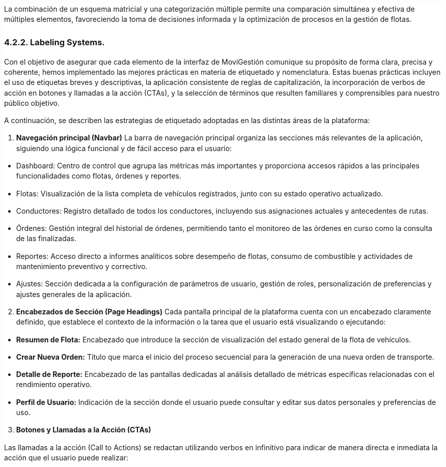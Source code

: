 La combinación de un esquema matricial y una categorización múltiple permite una comparación simultánea y efectiva de múltiples elementos, favoreciendo la toma de decisiones informada y la optimización de procesos en la gestión de flotas.

### 4.2.2. Labeling Systems.

Con el objetivo de asegurar que cada elemento de la interfaz de MoviGestión comunique su propósito de forma clara, precisa y coherente, hemos implementado las mejores prácticas en materia de etiquetado y nomenclatura. Estas buenas prácticas incluyen el uso de etiquetas breves y descriptivas, la aplicación consistente de reglas de capitalización, la incorporación de verbos de acción en botones y llamadas a la acción (CTAs), y la selección de términos que resulten familiares y comprensibles para nuestro público objetivo.

A continuación, se describen las estrategias de etiquetado adoptadas en las distintas áreas de la plataforma:

1. **Navegación principal (Navbar)**
   La barra de navegación principal organiza las secciones más relevantes de la aplicación, siguiendo una lógica funcional y de fácil acceso para el usuario:

- Dashboard: Centro de control que agrupa las métricas más importantes y proporciona accesos rápidos a las principales funcionalidades como flotas, órdenes y reportes.

- Flotas: Visualización de la lista completa de vehículos registrados, junto con su estado operativo actualizado.

- Conductores: Registro detallado de todos los conductores, incluyendo sus asignaciones actuales y antecedentes de rutas.

- Órdenes: Gestión integral del historial de órdenes, permitiendo tanto el monitoreo de las órdenes en curso como la consulta de las finalizadas.

- Reportes: Acceso directo a informes analíticos sobre desempeño de flotas, consumo de combustible y actividades de mantenimiento preventivo y correctivo.

- Ajustes: Sección dedicada a la configuración de parámetros de usuario, gestión de roles, personalización de preferencias y ajustes generales de la aplicación.

2. **Encabezados de Sección (Page Headings)**
   Cada pantalla principal de la plataforma cuenta con un encabezado claramente definido, que establece el contexto de la información o la tarea que el usuario está visualizando o ejecutando:

- **Resumen de Flota:** Encabezado que introduce la sección de visualización del estado general de la flota de vehículos.

- **Crear Nueva Orden:** Título que marca el inicio del proceso secuencial para la generación de una nueva orden de transporte.

- **Detalle de Reporte:** Encabezado de las pantallas dedicadas al análisis detallado de métricas específicas relacionadas con el rendimiento operativo.

- **Perfil de Usuario:** Indicación de la sección donde el usuario puede consultar y editar sus datos personales y preferencias de uso.

3. **Botones y Llamadas a la Acción (CTAs)**

Las llamadas a la acción (Call to Actions) se redactan utilizando verbos en infinitivo para indicar de manera directa e inmediata la acción que el usuario puede realizar:
